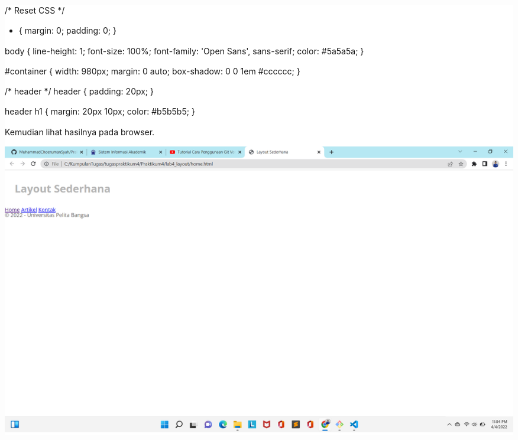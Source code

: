 /* Reset CSS */
* {
    margin: 0;
    padding: 0;
}

body {
    line-height: 1;
    font-size: 100%;
    font-family: 'Open Sans', sans-serif;
    color: #5a5a5a;
}

#container {
    width: 980px;
    margin: 0 auto;
    box-shadow: 0 0 1em #cccccc;
}

/* header */
header {
    padding: 20px;
}

header h1 {
    margin: 20px 10px;
    color: #b5b5b5;
}

Kemudian lihat hasilnya pada browser.

![img](gambarpraktikum4/gambarpraktikum4.7.png)
